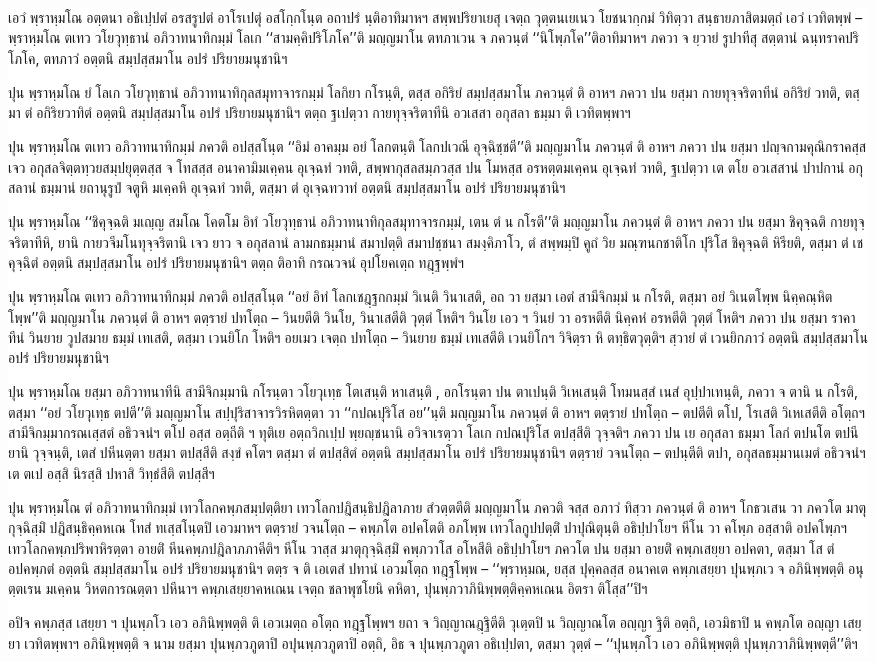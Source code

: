 
<p>เอวํ พฺราหฺมโณ อตฺตนา อธิเปฺปตํ อรสรูปตํ อาโรเปตุํ อสโกฺกโนฺต อถาปรํ นฺติอาทิมาหฯ สพฺพปริยาเยสุ เจตฺถ วุตฺตนเยเนว โยชนากฺกมํ วิทิตฺวา สนฺธายภาสิตมตฺถํ เอวํ เวทิตพฺพํ – พฺราหฺมโณ ตเทว วโยวุทฺธานํ อภิวาทนาทิกมฺมํ โลเก  ‘‘สามคฺคิปริโภโค’’ติ มญฺญมาโน ตทภาเวน จ ภควนฺตํ ‘‘นิโพฺภโค’’ติอาทิมาหฯ ภควา จ ยฺวายํ รูปาทีสุ สตฺตานํ ฉนฺทราคปริโภโค, ตทภาวํ อตฺตนิ สมฺปสฺสมาโน อปรํ ปริยายมนุชานิฯ</p>


<p>ปุน พฺราหฺมโณ ยํ โลเก วโยวุทฺธานํ อภิวาทนาทิกุลสมุทาจารกมฺมํ โลกิยา กโรนฺติ, ตสฺส อกิริยํ สมฺปสฺสมาโน ภควนฺตํ ติ อาหฯ ภควา ปน ยสฺมา กายทุจฺจริตาทีนํ  อกิริยํ วทติ, ตสฺมา ตํ อกิริยวาทิตํ อตฺตนิ สมฺปสฺสมาโน อปรํ ปริยายมนุชานิฯ ตตฺถ ฐเปตฺวา กายทุจฺจริตาทีนิ อวเสสา อกุสลา ธมฺมา ติ เวทิตพฺพาฯ</p>


<p>ปุน พฺราหฺมโณ ตเทว อภิวาทนาทิกมฺมํ ภควติ อปสฺสโนฺต ‘‘อิมํ อาคมฺม อยํ โลกตนฺติ โลกปเวณี อุจฺฉิชฺชตี’’ติ มญฺญมาโน ภควนฺตํ ติ อาหฯ ภควา ปน ยสฺมา ปญฺจกามคุณิกราคสฺส เจว อกุสลจิตฺตทฺวยสมฺปยุตฺตสฺส จ โทสสฺส อนาคามิมเคฺคน อุเจฺฉทํ วทติ, สพฺพากุสลสมฺภวสฺส ปน โมหสฺส อรหตฺตมเคฺคน อุเจฺฉทํ  วทติ, ฐเปตฺวา เต ตโย อวเสสานํ ปาปกานํ อกุสลานํ ธมฺมานํ ยถานุรูปํ จตูหิ มเคฺคหิ อุเจฺฉทํ วทติ, ตสฺมา ตํ อุเจฺฉทวาทํ อตฺตนิ สมฺปสฺสมาโน อปรํ ปริยายมนุชานิฯ</p>


<p>ปุน พฺราหฺมโณ ‘‘ชิคุจฺฉติ มเญฺญ สมโณ โคตโม อิทํ วโยวุทฺธานํ อภิวาทนาทิกุลสมุทาจารกมฺมํ, เตน ตํ น กโรตี’’ติ มญฺญมาโน ภควนฺตํ ติ อาหฯ ภควา ปน ยสฺมา ชิคุจฺฉติ กายทุจฺจริตาทีหิ, ยานิ กายวจีมโนทุจฺจริตานิ เจว ยาว จ อกุสลานํ  ลามกธมฺมานํ สมาปตฺติ สมาปชฺชนา สมงฺคิภาโว, ตํ สพฺพมฺปิ คูถํ วิย มณฺฑนกชาติโก ปุริโส ชิคุจฺฉติ หิรียติ, ตสฺมา ตํ เชคุจฺฉิตํ อตฺตนิ สมฺปสฺสมาโน อปรํ ปริยายมนุชานิฯ ตตฺถ ติอาทิ กรณวจนํ อุปโยคเตฺถ ทฎฺฐพฺพํฯ</p>


<p>ปุน พฺราหฺมโณ ตเทว อภิวาทนาทิกมฺมํ ภควติ อปสฺสโนฺต ‘‘อยํ อิทํ โลกเชฎฺฐกกมฺมํ วิเนติ วินาเสติ, อถ วา ยสฺมา เอตํ สามีจิกมฺมํ น กโรติ, ตสฺมา อยํ วิเนตโพฺพ นิคฺคณฺหิตโพฺพ’’ติ มญฺญมาโน ภควนฺตํ ติ อาหฯ ตตฺรายํ ปทโตฺถ – วินยตีติ วินโย, วินาเสตีติ วุตฺตํ โหติฯ วินโย เอว ฯ วินยํ วา อรหตีติ  นิคฺคหํ อรหตีติ วุตฺตํ โหติฯ ภควา ปน ยสฺมา ราคาทีนํ วินยาย วูปสมาย ธมฺมํ เทเสติ, ตสฺมา เวนยิโก โหติฯ อยเมว เจตฺถ ปทโตฺถ – วินยาย ธมฺมํ เทเสตีติ เวนยิโกฯ วิจิตฺรา หิ ตทฺธิตวุตฺติฯ สฺวายํ ตํ เวนยิกภาวํ อตฺตนิ สมฺปสฺสมาโน อปรํ ปริยายมนุชานิฯ</p>


<p>ปุน พฺราหฺมโณ ยสฺมา อภิวาทนาทีนิ สามีจิกมฺมานิ กโรนฺตา วโยวุเทฺธ โตเสนฺติ หาเสนฺติ , อกโรนฺตา ปน ตาเปนฺติ วิเหเสนฺติ โทมนสฺสํ เนสํ อุปฺปาเทนฺติ, ภควา จ ตานิ น กโรติ, ตสฺมา ‘‘อยํ วโยวุเทฺธ ตปตี’’ติ มญฺญมาโน สปฺปุริสาจารวิรหิตตฺตา วา ‘‘กปณปุริโส อย’’นฺติ มญฺญมาโน ภควนฺตํ ติ อาหฯ ตตฺรายํ ปทโตฺถ – ตปตีติ ตโป, โรเสติ วิเหเสตีติ อโตฺถฯ สามีจิกมฺมากรณเสฺสตํ อธิวจนํฯ ตโป อสฺส อตฺถีติ ฯ ทุติเย อตฺถวิกเปฺป พฺยญฺชนานิ อวิจาเรตฺวา โลเก กปณปุริโส  ตปสฺสีติ  วุจฺจติฯ ภควา ปน เย อกุสลา ธมฺมา โลกํ ตปนโต ตปนียานิ วุจฺจนฺติ, เตสํ ปหีนตฺตา ยสฺมา ตปสฺสีติ สงฺขํ คโตฯ ตสฺมา ตํ ตปสฺสิตํ อตฺตนิ สมฺปสฺสมาโน อปรํ ปริยายมนุชานิฯ ตตฺรายํ วจนโตฺถ – ตปนฺตีติ ตปา, อกุสลธมฺมานเมตํ อธิวจนํฯ เต ตเป อสฺสิ นิรสฺสิ ปหาสิ วิทฺธํสีติ ตปสฺสีฯ</p>


<p>ปุน พฺราหฺมโณ ตํ อภิวาทนาทิกมฺมํ เทวโลกคพฺภสมฺปตฺติยา เทวโลกปฎิสนฺธิปฎิลาภาย สํวตฺตตีติ มญฺญมาโน ภควติ จสฺส อภาวํ ทิสฺวา ภควนฺตํ ติ อาหฯ โกธวเสน วา ภควโต มาตุกุจฺฉิสฺมิํ ปฎิสนฺธิคฺคหเณ โทสํ ทเสฺสโนฺตปิ เอวมาหฯ ตตฺรายํ วจนโตฺถ – คพฺภโต อปคโตติ  อภโพฺพ เทวโลกูปปตฺติํ ปาปุณิตุนฺติ อธิปฺปาโยฯ หีโน วา คโพฺภ อสฺสาติ อปคโพฺภฯ เทวโลกคพฺภปริพาหิรตฺตา อายติํ หีนคพฺภปฎิลาภภาคีติฯ หีโน วาสฺส มาตุกุจฺฉิสฺมิํ คพฺภวาโส อโหสีติ อธิปฺปาโยฯ ภควโต ปน ยสฺมา อายติํ คพฺภเสยฺยา อปคตา, ตสฺมา โส ตํ อปคพฺภตํ อตฺตนิ สมฺปสฺสมาโน อปรํ ปริยายมนุชานิฯ ตตฺร จ ติ เอเตสํ ปทานํ เอวมโตฺถ ทฎฺฐโพฺพ – ‘‘พฺราหฺมณ, ยสฺส ปุคฺคลสฺส อนาคเต คพฺภเสยฺยา ปุนพฺภเว จ อภินิพฺพตฺติ อนุตฺตเรน มเคฺคน วิหตการณตฺตา ปหีนาฯ คพฺภเสยฺยาคหเณน เจตฺถ ชลาพุชโยนิ คหิตา, ปุนพฺภวาภินิพฺพตฺติคฺคหเณน อิตรา ติโสฺส’’ปิฯ</p>


<p>อปิจ คพฺภสฺส เสยฺยา ฯ ปุนพฺภโว  เอว อภินิพฺพตฺติ ติ เอวเมตฺถ อโตฺถ ทฎฺฐโพฺพฯ ยถา จ วิญฺญาณฎฺฐิตีติ วุเตฺตปิ น วิญฺญาณโต อญฺญา ฐิติ อตฺถิ, เอวมิธาปิ น คพฺภโต อญฺญา เสยฺยา เวทิตพฺพาฯ อภินิพฺพตฺติ จ นาม ยสฺมา ปุนพฺภวภูตาปิ อปุนพฺภวภูตาปิ อตฺถิ, อิธ จ ปุนพฺภวภูตา อธิเปฺปตา, ตสฺมา วุตฺตํ – ‘‘ปุนพฺภโว เอว อภินิพฺพตฺติ ปุนพฺภวาภินิพฺพตฺตี’’ติฯ</p>
